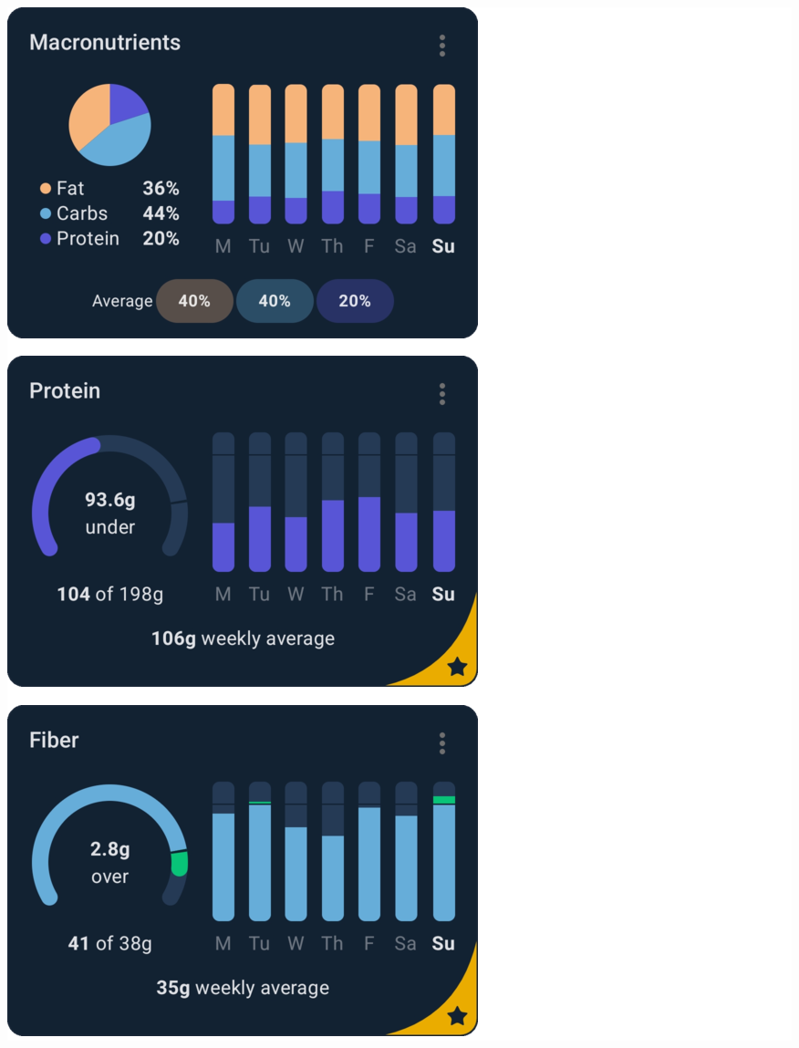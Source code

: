 ![Macros in week 37](diet37_macros.png "Macros in week 37")

![Protein in week 37](diet37_protein.png "Protein in week 37")

![Fiber in week 37](diet37_fiber.png "Fiber in week 37")
